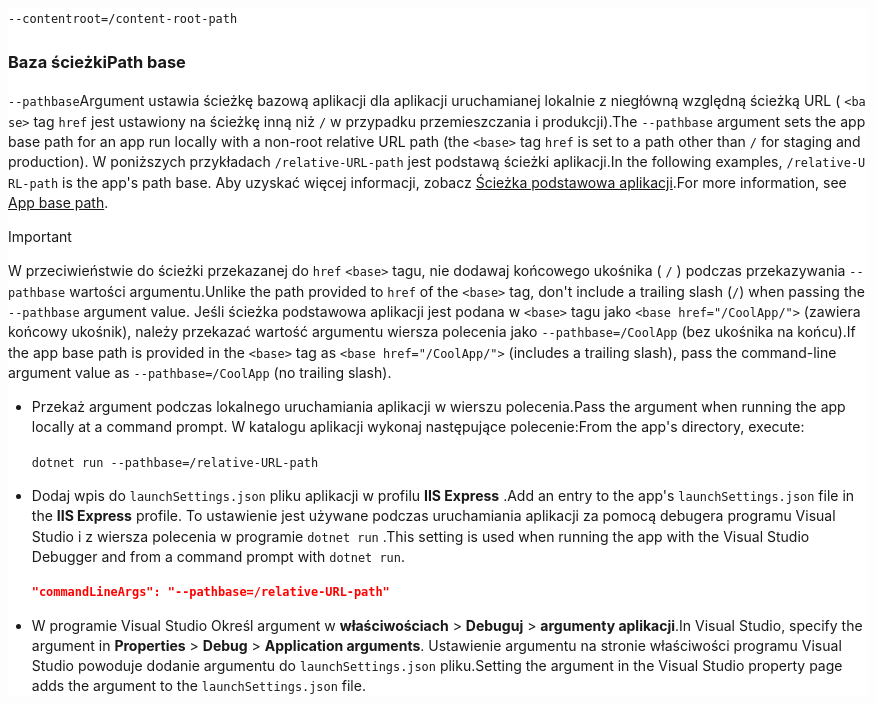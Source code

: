   ```console
  --contentroot=/content-root-path
  ```

### <a name="path-base"></a><span data-ttu-id="40e57-341">Baza ścieżki</span><span class="sxs-lookup"><span data-stu-id="40e57-341">Path base</span></span>

<span data-ttu-id="40e57-342">`--pathbase`Argument ustawia ścieżkę bazową aplikacji dla aplikacji uruchamianej lokalnie z niegłówną względną ścieżką URL ( `<base>` tag `href` jest ustawiony na ścieżkę inną niż `/` w przypadku przemieszczania i produkcji).</span><span class="sxs-lookup"><span data-stu-id="40e57-342">The `--pathbase` argument sets the app base path for an app run locally with a non-root relative URL path (the `<base>` tag `href` is set to a path other than `/` for staging and production).</span></span> <span data-ttu-id="40e57-343">W poniższych przykładach `/relative-URL-path` jest podstawą ścieżki aplikacji.</span><span class="sxs-lookup"><span data-stu-id="40e57-343">In the following examples, `/relative-URL-path` is the app's path base.</span></span> <span data-ttu-id="40e57-344">Aby uzyskać więcej informacji, zobacz [Ścieżka podstawowa aplikacji](xref:blazor/host-and-deploy/index#app-base-path).</span><span class="sxs-lookup"><span data-stu-id="40e57-344">For more information, see [App base path](xref:blazor/host-and-deploy/index#app-base-path).</span></span>

> [!IMPORTANT]
> <span data-ttu-id="40e57-345">W przeciwieństwie do ścieżki przekazanej do `href` `<base>` tagu, nie dodawaj końcowego ukośnika ( `/` ) podczas przekazywania `--pathbase` wartości argumentu.</span><span class="sxs-lookup"><span data-stu-id="40e57-345">Unlike the path provided to `href` of the `<base>` tag, don't include a trailing slash (`/`) when passing the `--pathbase` argument value.</span></span> <span data-ttu-id="40e57-346">Jeśli ścieżka podstawowa aplikacji jest podana w `<base>` tagu jako `<base href="/CoolApp/">` (zawiera końcowy ukośnik), należy przekazać wartość argumentu wiersza polecenia jako `--pathbase=/CoolApp` (bez ukośnika na końcu).</span><span class="sxs-lookup"><span data-stu-id="40e57-346">If the app base path is provided in the `<base>` tag as `<base href="/CoolApp/">` (includes a trailing slash), pass the command-line argument value as `--pathbase=/CoolApp` (no trailing slash).</span></span>

* <span data-ttu-id="40e57-347">Przekaż argument podczas lokalnego uruchamiania aplikacji w wierszu polecenia.</span><span class="sxs-lookup"><span data-stu-id="40e57-347">Pass the argument when running the app locally at a command prompt.</span></span> <span data-ttu-id="40e57-348">W katalogu aplikacji wykonaj następujące polecenie:</span><span class="sxs-lookup"><span data-stu-id="40e57-348">From the app's directory, execute:</span></span>

  ```dotnetcli
  dotnet run --pathbase=/relative-URL-path
  ```

* <span data-ttu-id="40e57-349">Dodaj wpis do `launchSettings.json` pliku aplikacji w profilu **IIS Express** .</span><span class="sxs-lookup"><span data-stu-id="40e57-349">Add an entry to the app's `launchSettings.json` file in the **IIS Express** profile.</span></span> <span data-ttu-id="40e57-350">To ustawienie jest używane podczas uruchamiania aplikacji za pomocą debugera programu Visual Studio i z wiersza polecenia w programie `dotnet run` .</span><span class="sxs-lookup"><span data-stu-id="40e57-350">This setting is used when running the app with the Visual Studio Debugger and from a command prompt with `dotnet run`.</span></span>

  ```json
  "commandLineArgs": "--pathbase=/relative-URL-path"
  ```

* <span data-ttu-id="40e57-351">W programie Visual Studio Określ argument w **właściwościach**  >  **Debuguj**  >  **argumenty aplikacji**.</span><span class="sxs-lookup"><span data-stu-id="40e57-351">In Visual Studio, specify the argument in **Properties** > **Debug** > **Application arguments**.</span></span> <span data-ttu-id="40e57-352">Ustawienie argumentu na stronie właściwości programu Visual Studio powoduje dodanie argumentu do `launchSettings.json` pliku.</span><span class="sxs-lookup"><span data-stu-id="40e57-352">Setting the argument in the Visual Studio property page adds the argument to the `launchSettings.json` file.</span></span>
